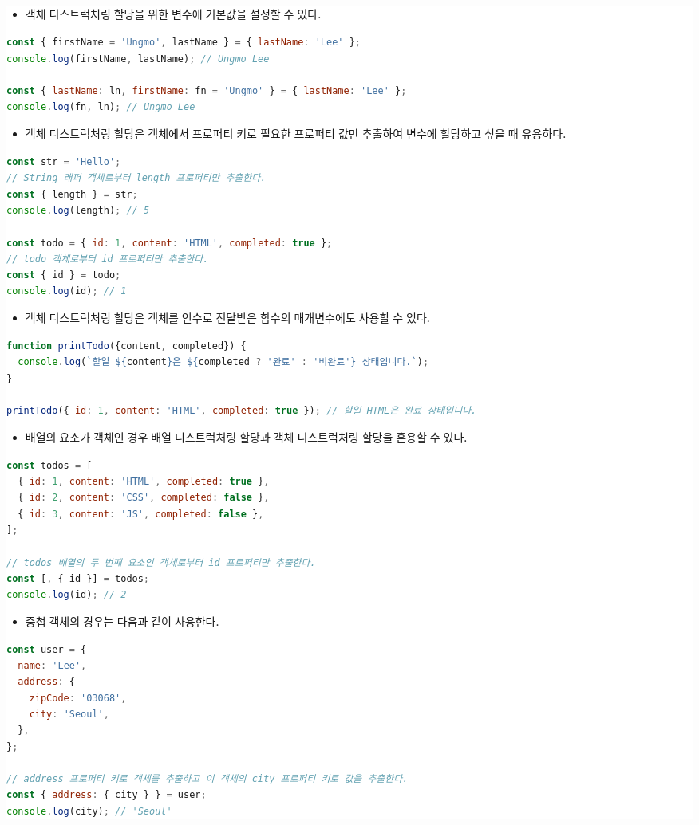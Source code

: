 - 객체 디스트럭처링 할당을 위한 변수에 기본값을 설정할 수 있다.

```jsx
const { firstName = 'Ungmo', lastName } = { lastName: 'Lee' };
console.log(firstName, lastName); // Ungmo Lee

const { lastName: ln, firstName: fn = 'Ungmo' } = { lastName: 'Lee' };
console.log(fn, ln); // Ungmo Lee
```

- 객체 디스트럭처링 할당은 객체에서 프로퍼티 키로 필요한 프로퍼티 값만 추출하여 변수에 할당하고 싶을 때 유용하다.

```jsx
const str = 'Hello';
// String 래퍼 객체로부터 length 프로퍼티만 추출한다.
const { length } = str;
console.log(length); // 5

const todo = { id: 1, content: 'HTML', completed: true };
// todo 객체로부터 id 프로퍼티만 추출한다.
const { id } = todo;
console.log(id); // 1
```

- 객체 디스트럭처링 할당은 객체를 인수로 전달받은 함수의 매개변수에도 사용할 수 있다.

```jsx
function printTodo({content, completed}) {
  console.log(`할일 ${content}은 ${completed ? '완료' : '비완료'} 상태입니다.`);
}

printTodo({ id: 1, content: 'HTML', completed: true }); // 할일 HTML은 완료 상태입니다.
```

- 배열의 요소가 객체인 경우 배열 디스트럭처링 할당과 객체 디스트럭처링 할당을 혼용할 수 있다.

```jsx
const todos = [
  { id: 1, content: 'HTML', completed: true },
  { id: 2, content: 'CSS', completed: false },
  { id: 3, content: 'JS', completed: false },
];

// todos 배열의 두 번째 요소인 객체로부터 id 프로퍼티만 추출한다.
const [, { id }] = todos;
console.log(id); // 2
```

- 중첩 객체의 경우는 다음과 같이 사용한다.

```jsx
const user = {
  name: 'Lee',
  address: {
    zipCode: '03068',
    city: 'Seoul',
  },
};

// address 프로퍼티 키로 객체를 추출하고 이 객체의 city 프로퍼티 키로 값을 추출한다.
const { address: { city } } = user;
console.log(city); // 'Seoul'
```
